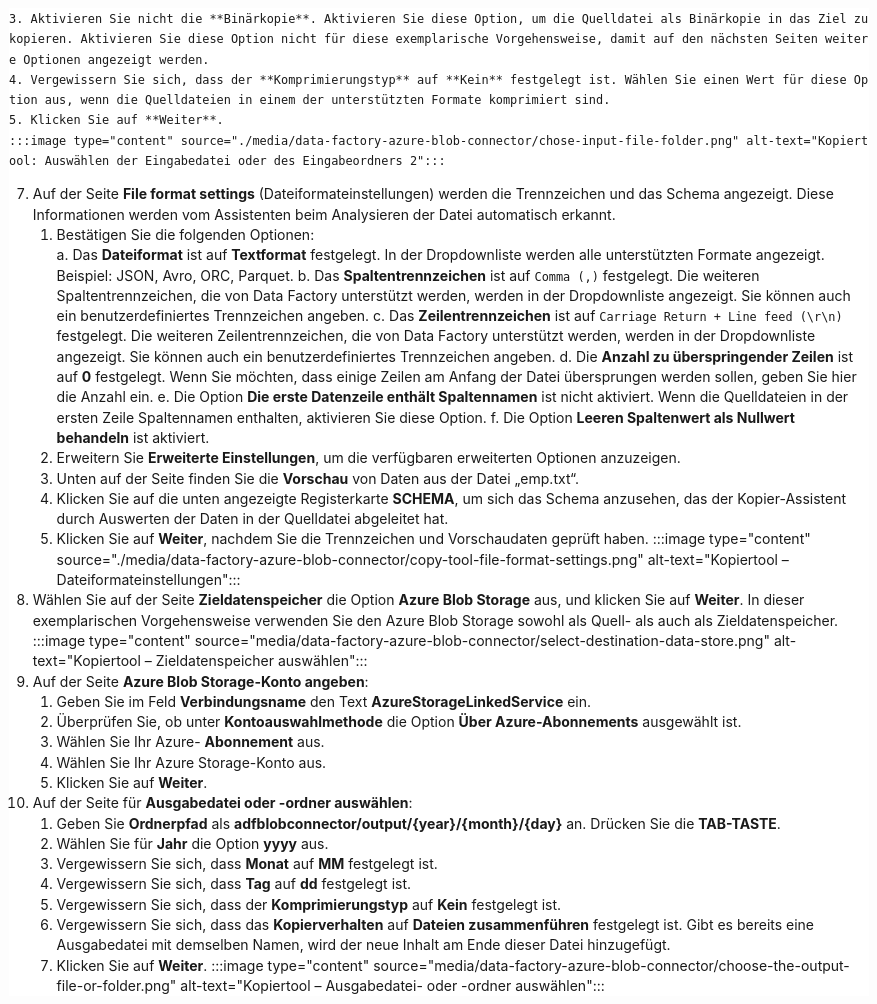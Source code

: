     3. Aktivieren Sie nicht die **Binärkopie**. Aktivieren Sie diese Option, um die Quelldatei als Binärkopie in das Ziel zu kopieren. Aktivieren Sie diese Option nicht für diese exemplarische Vorgehensweise, damit auf den nächsten Seiten weitere Optionen angezeigt werden.
    4. Vergewissern Sie sich, dass der **Komprimierungstyp** auf **Kein** festgelegt ist. Wählen Sie einen Wert für diese Option aus, wenn die Quelldateien in einem der unterstützten Formate komprimiert sind.
    5. Klicken Sie auf **Weiter**.
    :::image type="content" source="./media/data-factory-azure-blob-connector/chose-input-file-folder.png" alt-text="Kopiertool: Auswählen der Eingabedatei oder des Eingabeordners 2":::
7. Auf der Seite **File format settings** (Dateiformateinstellungen) werden die Trennzeichen und das Schema angezeigt. Diese Informationen werden vom Assistenten beim Analysieren der Datei automatisch erkannt.
    1. Bestätigen Sie die folgenden Optionen:  
        a. Das **Dateiformat** ist auf **Textformat** festgelegt. In der Dropdownliste werden alle unterstützten Formate angezeigt. Beispiel: JSON, Avro, ORC, Parquet.
       b. Das **Spaltentrennzeichen** ist auf `Comma (,)` festgelegt. Die weiteren Spaltentrennzeichen, die von Data Factory unterstützt werden, werden in der Dropdownliste angezeigt. Sie können auch ein benutzerdefiniertes Trennzeichen angeben.
       c. Das **Zeilentrennzeichen** ist auf `Carriage Return + Line feed (\r\n)` festgelegt. Die weiteren Zeilentrennzeichen, die von Data Factory unterstützt werden, werden in der Dropdownliste angezeigt. Sie können auch ein benutzerdefiniertes Trennzeichen angeben.
       d. Die **Anzahl zu überspringender Zeilen** ist auf **0** festgelegt. Wenn Sie möchten, dass einige Zeilen am Anfang der Datei übersprungen werden sollen, geben Sie hier die Anzahl ein.
       e. Die Option **Die erste Datenzeile enthält Spaltennamen** ist nicht aktiviert. Wenn die Quelldateien in der ersten Zeile Spaltennamen enthalten, aktivieren Sie diese Option.
       f. Die Option **Leeren Spaltenwert als Nullwert behandeln** ist aktiviert.
    2. Erweitern Sie **Erweiterte Einstellungen**, um die verfügbaren erweiterten Optionen anzuzeigen.
    3. Unten auf der Seite finden Sie die **Vorschau** von Daten aus der Datei „emp.txt“.
    4. Klicken Sie auf die unten angezeigte Registerkarte **SCHEMA**, um sich das Schema anzusehen, das der Kopier-Assistent durch Auswerten der Daten in der Quelldatei abgeleitet hat.
    5. Klicken Sie auf **Weiter**, nachdem Sie die Trennzeichen und Vorschaudaten geprüft haben.
    :::image type="content" source="./media/data-factory-azure-blob-connector/copy-tool-file-format-settings.png" alt-text="Kopiertool – Dateiformateinstellungen":::
8. Wählen Sie auf der Seite **Zieldatenspeicher** die Option **Azure Blob Storage** aus, und klicken Sie auf **Weiter**. In dieser exemplarischen Vorgehensweise verwenden Sie den Azure Blob Storage sowohl als Quell- als auch als Zieldatenspeicher.  
    :::image type="content" source="media/data-factory-azure-blob-connector/select-destination-data-store.png" alt-text="Kopiertool – Zieldatenspeicher auswählen":::
9. Auf der Seite **Azure Blob Storage-Konto angeben**:  
    1. Geben Sie im Feld **Verbindungsname** den Text **AzureStorageLinkedService** ein.
    2. Überprüfen Sie, ob unter **Kontoauswahlmethode** die Option **Über Azure-Abonnements** ausgewählt ist.
    3. Wählen Sie Ihr Azure- **Abonnement** aus.
    4. Wählen Sie Ihr Azure Storage-Konto aus.
    5. Klicken Sie auf **Weiter**.
10. Auf der Seite für **Ausgabedatei oder -ordner auswählen**:  
    1. Geben Sie **Ordnerpfad** als **adfblobconnector/output/{year}/{month}/{day}** an. Drücken Sie die **TAB-TASTE**.
    1. Wählen Sie für **Jahr** die Option **yyyy** aus.
    1. Vergewissern Sie sich, dass **Monat** auf **MM** festgelegt ist.
    1. Vergewissern Sie sich, dass **Tag** auf **dd** festgelegt ist.
    1. Vergewissern Sie sich, dass der **Komprimierungstyp** auf **Kein** festgelegt ist.
    1. Vergewissern Sie sich, dass das **Kopierverhalten** auf **Dateien zusammenführen** festgelegt ist. Gibt es bereits eine Ausgabedatei mit demselben Namen, wird der neue Inhalt am Ende dieser Datei hinzugefügt.
    1. Klicken Sie auf **Weiter**.
       :::image type="content" source="media/data-factory-azure-blob-connector/choose-the-output-file-or-folder.png" alt-text="Kopiertool – Ausgabedatei- oder -ordner auswählen":::